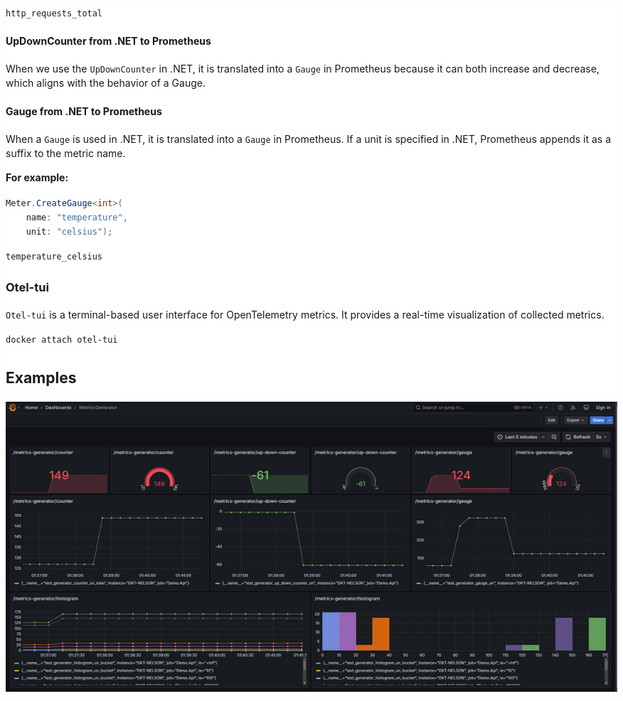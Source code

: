 ```text
http_requests_total
```


#### UpDownCounter from .NET to Prometheus

When we use the `UpDownCounter` in .NET, it is translated into a `Gauge` in Prometheus because it can both increase and decrease, which aligns with the behavior of a Gauge.


#### Gauge from .NET to Prometheus

When a `Gauge` is used in .NET, it is translated into a `Gauge` in Prometheus. If a unit is specified in .NET, Prometheus appends it as a suffix to the metric name.

**For example:**

```csharp
Meter.CreateGauge<int>(
    name: "temperature",
    unit: "celsius");
```

```text
temperature_celsius
```

### Otel-tui

`Otel-tui` is a terminal-based user interface for OpenTelemetry metrics. It provides a real-time visualization of collected metrics.

```bash
docker attach otel-tui
```



## Examples

![Metrics Generator](./media/MetricsGenerator.png)
